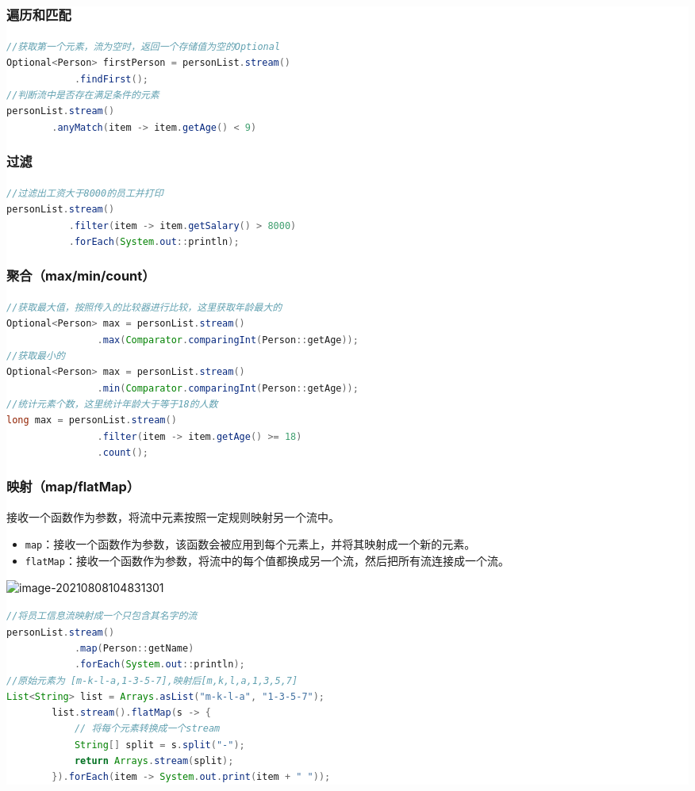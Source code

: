 ### 遍历和匹配

```java
//获取第一个元素，流为空时，返回一个存储值为空的Optional
Optional<Person> firstPerson = personList.stream()
            .findFirst();
//判断流中是否存在满足条件的元素
personList.stream()
        .anyMatch(item -> item.getAge() < 9)
```

### 过滤

```java
//过滤出工资大于8000的员工并打印
personList.stream()
           .filter(item -> item.getSalary() > 8000)
           .forEach(System.out::println);
```

### 聚合（max/min/count）

```java
//获取最大值，按照传入的比较器进行比较，这里获取年龄最大的
Optional<Person> max = personList.stream()
                .max(Comparator.comparingInt(Person::getAge));
//获取最小的
Optional<Person> max = personList.stream()
                .min(Comparator.comparingInt(Person::getAge));
//统计元素个数，这里统计年龄大于等于18的人数
long max = personList.stream()
                .filter(item -> item.getAge() >= 18)
                .count();
```

### 映射（map/flatMap）

接收一个函数作为参数，将流中元素按照一定规则映射另一个流中。

- `map`：接收一个函数作为参数，该函数会被应用到每个元素上，并将其映射成一个新的元素。
- `flatMap`：接收一个函数作为参数，将流中的每个值都换成另一个流，然后把所有流连接成一个流。

![image-20210808104831301](https://gitee.com/Hami-Lemon/image-repo/raw/master/images/2021/08/08/20210808104831.png)

```java
//将员工信息流映射成一个只包含其名字的流
personList.stream()
            .map(Person::getName)
            .forEach(System.out::println);
//原始元素为 [m-k-l-a,1-3-5-7],映射后[m,k,l,a,1,3,5,7]
List<String> list = Arrays.asList("m-k-l-a", "1-3-5-7");
        list.stream().flatMap(s -> {
            // 将每个元素转换成一个stream
            String[] split = s.split("-");
            return Arrays.stream(split);
        }).forEach(item -> System.out.print(item + " "));
```
